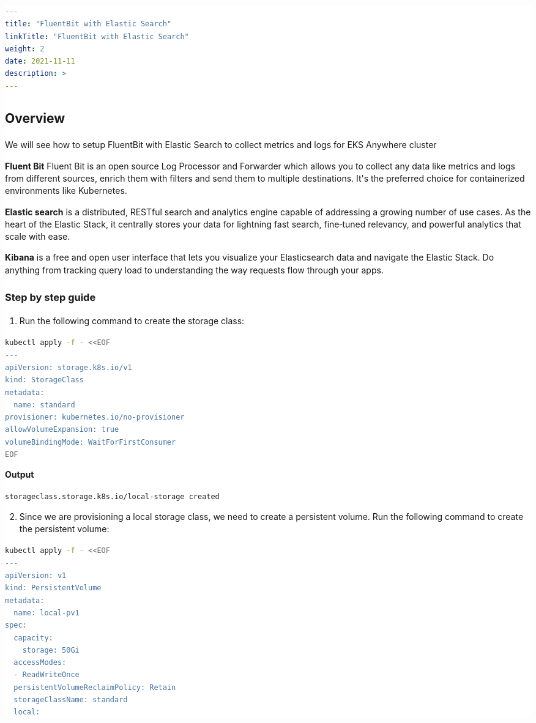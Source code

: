 ```yaml
---
title: "FluentBit with Elastic Search"
linkTitle: "FluentBit with Elastic Search"
weight: 2
date: 2021-11-11
description: >  
---
```


## Overview

We will see how to setup FluentBit with Elastic Search to collect metrics and logs for EKS Anywhere cluster

**Fluent Bit** Fluent Bit is an open source Log Processor and Forwarder which allows you to collect any data like metrics and logs from different sources, enrich them with filters and send them to multiple destinations. It's the preferred choice for containerized environments like Kubernetes.

**Elastic search** is a distributed, RESTful search and analytics engine capable of addressing a growing number of use cases. As the heart of the Elastic Stack, it centrally stores your data for lightning fast search, fine‑tuned relevancy, and powerful analytics that scale with ease.

**Kibana** is a free and open user interface that lets you visualize your Elasticsearch data and navigate the Elastic Stack. Do anything from tracking query load to understanding the way requests flow through your apps.

### Step by step guide

1. Run the following command to create the storage class:

```bash
kubectl apply -f - <<EOF
---
apiVersion: storage.k8s.io/v1
kind: StorageClass
metadata:
  name: standard
provisioner: kubernetes.io/no-provisioner
allowVolumeExpansion: true
volumeBindingMode: WaitForFirstConsumer
EOF
```

**Output**

```
storageclass.storage.k8s.io/local-storage created
```

2. Since we are provisioning a local storage class, we need to create a persistent volume. Run the following command to create the persistent volume:

```bash
kubectl apply -f - <<EOF
---
apiVersion: v1
kind: PersistentVolume
metadata:
  name: local-pv1
spec:
  capacity:
    storage: 50Gi
  accessModes:
  - ReadWriteOnce
  persistentVolumeReclaimPolicy: Retain
  storageClassName: standard
  local:
```